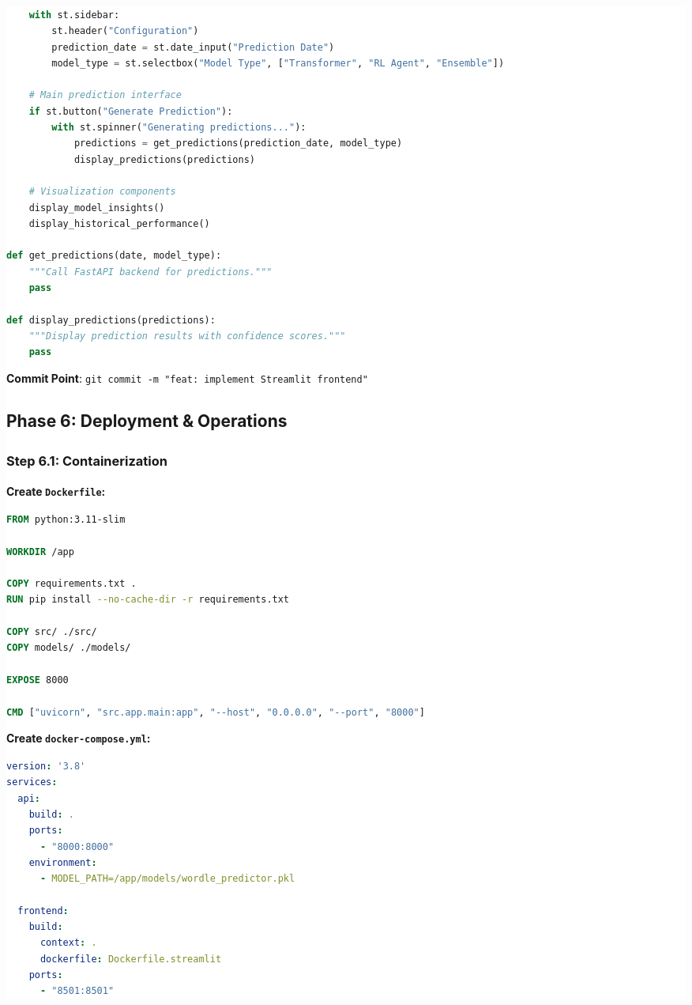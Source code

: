 ```python
    with st.sidebar:
        st.header("Configuration")
        prediction_date = st.date_input("Prediction Date")
        model_type = st.selectbox("Model Type", ["Transformer", "RL Agent", "Ensemble"])
    
    # Main prediction interface
    if st.button("Generate Prediction"):
        with st.spinner("Generating predictions..."):
            predictions = get_predictions(prediction_date, model_type)
            display_predictions(predictions)
    
    # Visualization components
    display_model_insights()
    display_historical_performance()

def get_predictions(date, model_type):
    """Call FastAPI backend for predictions."""
    pass

def display_predictions(predictions):
    """Display prediction results with confidence scores."""
    pass
```

**Commit Point**: `git commit -m "feat: implement Streamlit frontend"`

## Phase 6: Deployment & Operations

### Step 6.1: Containerization
**Create `Dockerfile`:**

```dockerfile
FROM python:3.11-slim

WORKDIR /app

COPY requirements.txt .
RUN pip install --no-cache-dir -r requirements.txt

COPY src/ ./src/
COPY models/ ./models/

EXPOSE 8000

CMD ["uvicorn", "src.app.main:app", "--host", "0.0.0.0", "--port", "8000"]
```

**Create `docker-compose.yml`:**
```yaml
version: '3.8'
services:
  api:
    build: .
    ports:
      - "8000:8000"
    environment:
      - MODEL_PATH=/app/models/wordle_predictor.pkl
  
  frontend:
    build:
      context: .
      dockerfile: Dockerfile.streamlit
    ports:
      - "8501:8501"
```